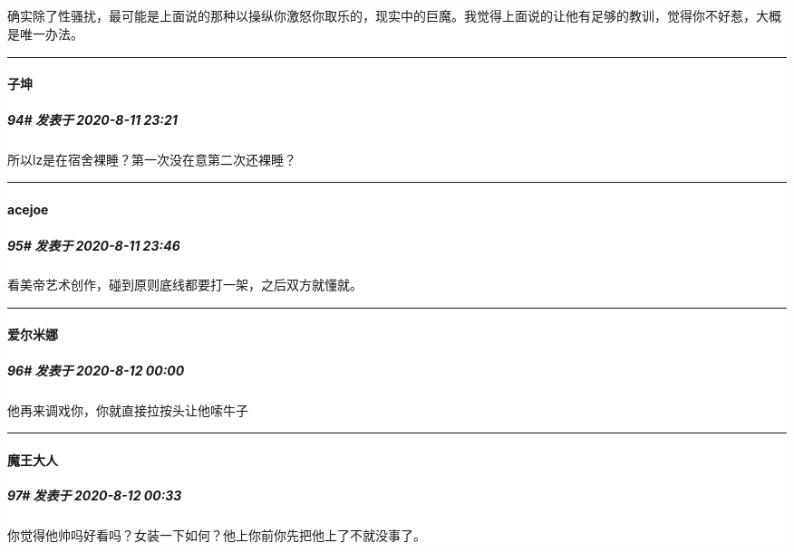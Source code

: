 
确实除了性骚扰，最可能是上面说的那种以操纵你激怒你取乐的，现实中的巨魔。我觉得上面说的让他有足够的教训，觉得你不好惹，大概是唯一办法。







-----

####  子坤  
##### 94#       发表于 2020-8-11 23:21




所以lz是在宿舍裸睡？第一次没在意第二次还裸睡？







-----

####  acejoe  
##### 95#       发表于 2020-8-11 23:46




看美帝艺术创作，碰到原则底线都要打一架，之后双方就懂就。







-----

####  爱尔米娜  
##### 96#       发表于 2020-8-12 00:00




他再来调戏你，你就直接拉按头让他嗦牛子







-----

####  魔王大人  
##### 97#       发表于 2020-8-12 00:33




你觉得他帅吗好看吗？女装一下如何？他上你前你先把他上了不就没事了。





